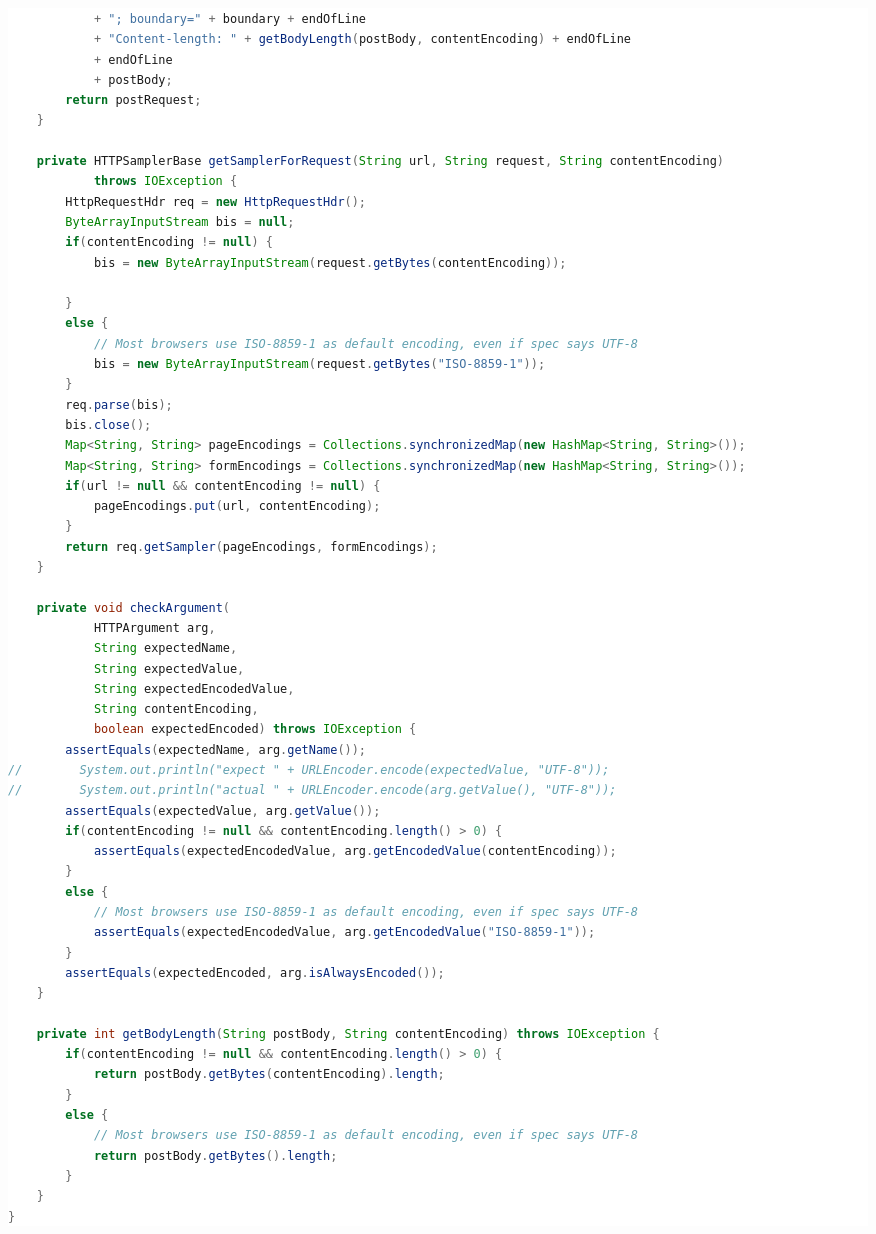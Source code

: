 ```java
            + "; boundary=" + boundary + endOfLine
            + "Content-length: " + getBodyLength(postBody, contentEncoding) + endOfLine
            + endOfLine
            + postBody;
        return postRequest;
    }

    private HTTPSamplerBase getSamplerForRequest(String url, String request, String contentEncoding)
            throws IOException {
        HttpRequestHdr req = new HttpRequestHdr();
        ByteArrayInputStream bis = null;
        if(contentEncoding != null) {
            bis = new ByteArrayInputStream(request.getBytes(contentEncoding));
            
        }
        else {
            // Most browsers use ISO-8859-1 as default encoding, even if spec says UTF-8
            bis = new ByteArrayInputStream(request.getBytes("ISO-8859-1"));
        }
        req.parse(bis);
        bis.close();
        Map<String, String> pageEncodings = Collections.synchronizedMap(new HashMap<String, String>());
        Map<String, String> formEncodings = Collections.synchronizedMap(new HashMap<String, String>());
        if(url != null && contentEncoding != null) {
            pageEncodings.put(url, contentEncoding);
        }
        return req.getSampler(pageEncodings, formEncodings);
    }
    
    private void checkArgument(
            HTTPArgument arg,
            String expectedName,
            String expectedValue,
            String expectedEncodedValue,
            String contentEncoding,
            boolean expectedEncoded) throws IOException {
        assertEquals(expectedName, arg.getName());
//        System.out.println("expect " + URLEncoder.encode(expectedValue, "UTF-8"));
//        System.out.println("actual " + URLEncoder.encode(arg.getValue(), "UTF-8"));
        assertEquals(expectedValue, arg.getValue());
        if(contentEncoding != null && contentEncoding.length() > 0) {
            assertEquals(expectedEncodedValue, arg.getEncodedValue(contentEncoding));
        }
        else {
            // Most browsers use ISO-8859-1 as default encoding, even if spec says UTF-8
            assertEquals(expectedEncodedValue, arg.getEncodedValue("ISO-8859-1"));
        }
        assertEquals(expectedEncoded, arg.isAlwaysEncoded());
    }
    
    private int getBodyLength(String postBody, String contentEncoding) throws IOException {
        if(contentEncoding != null && contentEncoding.length() > 0) {
            return postBody.getBytes(contentEncoding).length;            
        }
        else {
            // Most browsers use ISO-8859-1 as default encoding, even if spec says UTF-8
            return postBody.getBytes().length;
        }
    }
}
```